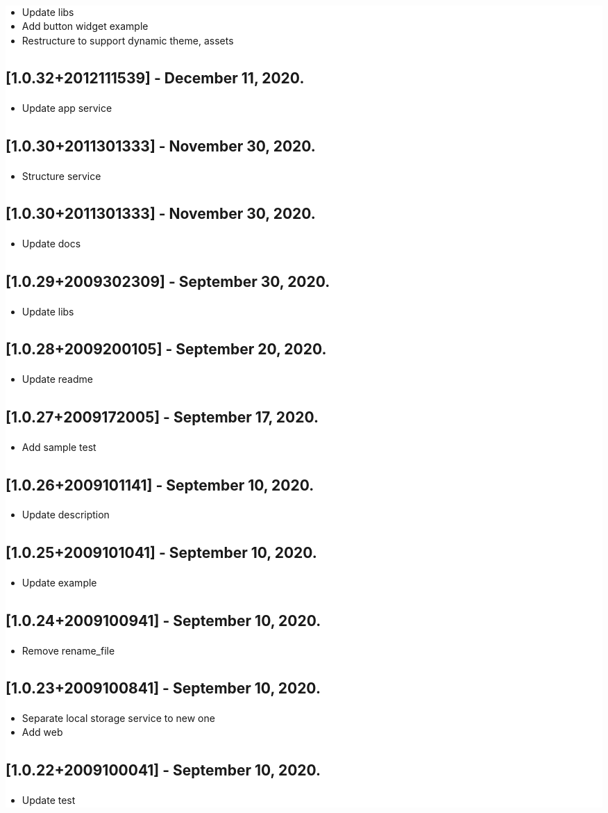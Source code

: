 * Update libs
* Add button widget example
* Restructure to support dynamic theme, assets

## [1.0.32+2012111539] - December 11, 2020.

* Update app service

## [1.0.30+2011301333] - November 30, 2020.

* Structure service

## [1.0.30+2011301333] - November 30, 2020.

* Update docs

## [1.0.29+2009302309] - September 30, 2020.

* Update libs

## [1.0.28+2009200105] - September 20, 2020.

* Update readme

## [1.0.27+2009172005] - September 17, 2020.

* Add sample test

## [1.0.26+2009101141] - September 10, 2020.

* Update description

## [1.0.25+2009101041] - September 10, 2020.

* Update example

## [1.0.24+2009100941] - September 10, 2020.

* Remove rename_file

## [1.0.23+2009100841] - September 10, 2020.

* Separate local storage service to new one
* Add web

## [1.0.22+2009100041] - September 10, 2020.

* Update test
